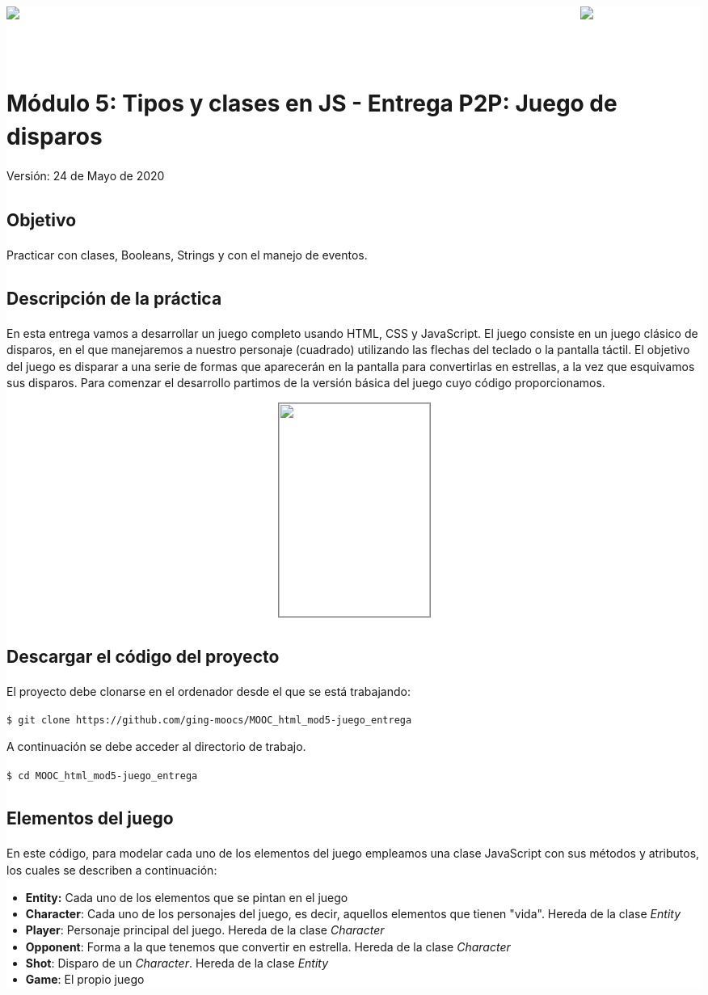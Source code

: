 <img  align="left" width="150" style="float: left;" src="https://www.upm.es/sfs/Rectorado/Gabinete%20del%20Rector/Logos/UPM/CEI/LOGOTIPO%20leyenda%20color%20JPG%20p.png">
<img  align="right" width="150" style="float: right;" src="https://miriadax.net/miriadax-theme/images/custom/logo_miriadax_new.svg">

<br/><br/><br/>


# Módulo 5: Tipos y clases en JS - Entrega P2P: Juego de disparos

Versión: 24 de Mayo de 2020

## Objetivo

Practicar con clases, Booleans, Strings y con el manejo de eventos.

## Descripción de la práctica

En esta entrega vamos a desarrollar un juego completo usando HTML, CSS y JavaScript. El juego consiste en un juego clásico de disparos, en el que manejaremos a nuestro personaje (cuadrado) utilizando las flechas del teclado o la pantalla táctil. El objetivo del juego es disparar a una serie de formas que aparecerán en la pantalla para convertirlas en estrellas, a la vez que esquivamos sus disparos. Para comenzar el desarrollo partimos de la versión básica del juego cuyo código proporcionamos.

<p align="center">
  <img width="187" height="264" style="border: 1px solid grey;" src="https://raw.githubusercontent.com/ging-moocs/MOOC_html_mod5-juego_entrega/master/assets/screenshot.png">
</p>


## Descargar el código del proyecto

El proyecto debe clonarse en el ordenador desde el que se está trabajando:

```
$ git clone https://github.com/ging-moocs/MOOC_html_mod5-juego_entrega
```
A continuación se debe acceder al directorio de trabajo.

```
$ cd MOOC_html_mod5-juego_entrega
```
## Elementos del juego

En este código, para modelar cada uno de los elementos del juego empleamos una clase JavaScript con sus métodos y atributos, los cuales se describen a continuación:

-  **Entity:** Cada uno de los elementos que se pintan en el juego
-  **Character**: Cada uno de los personajes del juego, es decir, aquellos elementos que tienen "vida". Hereda de la clase _Entity_
-  **Player**: Personaje principal del juego. Hereda de la clase _Character_
-  **Opponent**: Forma a la que tenemos que convertir en estrella. Hereda de la clase _Character_
-  **Shot**: Disparo de un _Character_. Hereda de la clase _Entity_
-  **Game**: El propio juego

